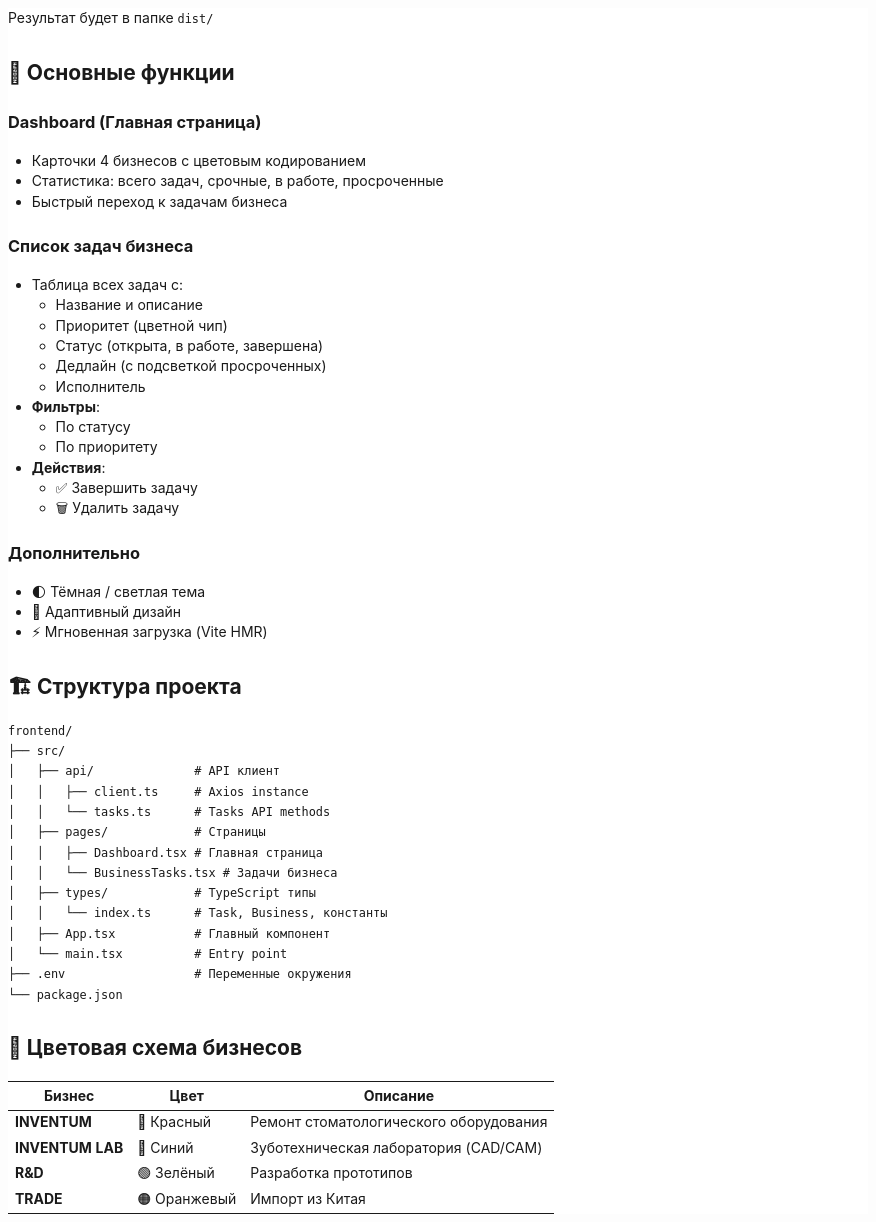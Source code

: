 Результат будет в папке `dist/`

## 🎯 Основные функции

### Dashboard (Главная страница)
- Карточки 4 бизнесов с цветовым кодированием
- Статистика: всего задач, срочные, в работе, просроченные
- Быстрый переход к задачам бизнеса

### Список задач бизнеса
- Таблица всех задач с:
  - Название и описание
  - Приоритет (цветной чип)
  - Статус (открыта, в работе, завершена)
  - Дедлайн (с подсветкой просроченных)
  - Исполнитель
- **Фильтры**:
  - По статусу
  - По приоритету
- **Действия**:
  - ✅ Завершить задачу
  - 🗑️ Удалить задачу

### Дополнительно
- 🌓 Тёмная / светлая тема
- 📱 Адаптивный дизайн
- ⚡ Мгновенная загрузка (Vite HMR)

## 🏗️ Структура проекта

```
frontend/
├── src/
│   ├── api/              # API клиент
│   │   ├── client.ts     # Axios instance
│   │   └── tasks.ts      # Tasks API methods
│   ├── pages/            # Страницы
│   │   ├── Dashboard.tsx # Главная страница
│   │   └── BusinessTasks.tsx # Задачи бизнеса
│   ├── types/            # TypeScript типы
│   │   └── index.ts      # Task, Business, константы
│   ├── App.tsx           # Главный компонент
│   └── main.tsx          # Entry point
├── .env                  # Переменные окружения
└── package.json
```

## 🎨 Цветовая схема бизнесов

| Бизнес | Цвет | Описание |
|--------|------|----------|
| **INVENTUM** | 🔴 Красный | Ремонт стоматологического оборудования |
| **INVENTUM LAB** | 🔵 Синий | Зуботехническая лаборатория (CAD/CAM) |
| **R&D** | 🟢 Зелёный | Разработка прототипов |
| **TRADE** | 🟠 Оранжевый | Импорт из Китая |
